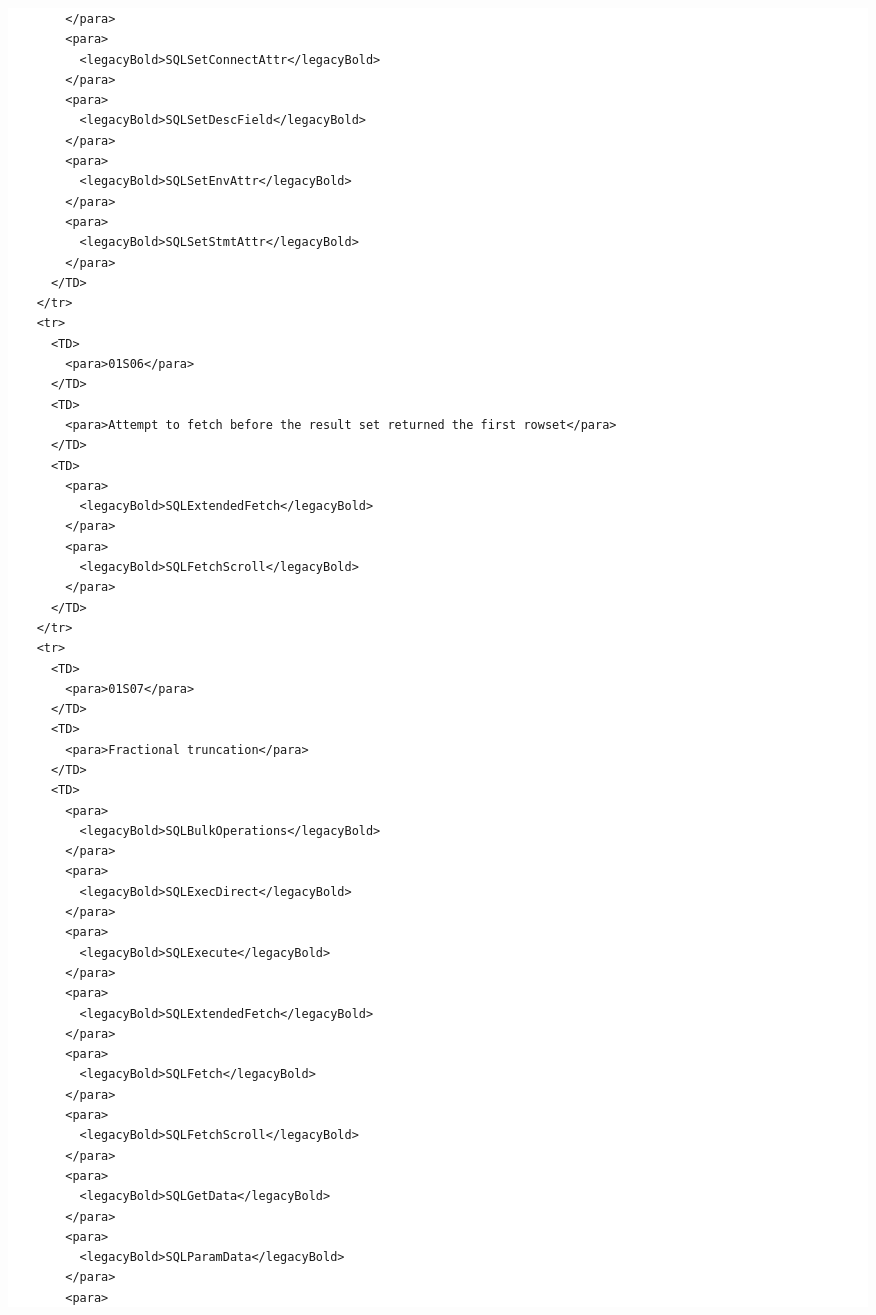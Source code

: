             </para>
            <para>
              <legacyBold>SQLSetConnectAttr</legacyBold>
            </para>
            <para>
              <legacyBold>SQLSetDescField</legacyBold>
            </para>
            <para>
              <legacyBold>SQLSetEnvAttr</legacyBold>
            </para>
            <para>
              <legacyBold>SQLSetStmtAttr</legacyBold>
            </para>
          </TD>
        </tr>
        <tr>
          <TD>
            <para>01S06</para>
          </TD>
          <TD>
            <para>Attempt to fetch before the result set returned the first rowset</para>
          </TD>
          <TD>
            <para>
              <legacyBold>SQLExtendedFetch</legacyBold>
            </para>
            <para>
              <legacyBold>SQLFetchScroll</legacyBold>
            </para>
          </TD>
        </tr>
        <tr>
          <TD>
            <para>01S07</para>
          </TD>
          <TD>
            <para>Fractional truncation</para>
          </TD>
          <TD>
            <para>
              <legacyBold>SQLBulkOperations</legacyBold>
            </para>
            <para>
              <legacyBold>SQLExecDirect</legacyBold>
            </para>
            <para>
              <legacyBold>SQLExecute</legacyBold>
            </para>
            <para>
              <legacyBold>SQLExtendedFetch</legacyBold>
            </para>
            <para>
              <legacyBold>SQLFetch</legacyBold>
            </para>
            <para>
              <legacyBold>SQLFetchScroll</legacyBold>
            </para>
            <para>
              <legacyBold>SQLGetData</legacyBold>
            </para>
            <para>
              <legacyBold>SQLParamData</legacyBold>
            </para>
            <para>